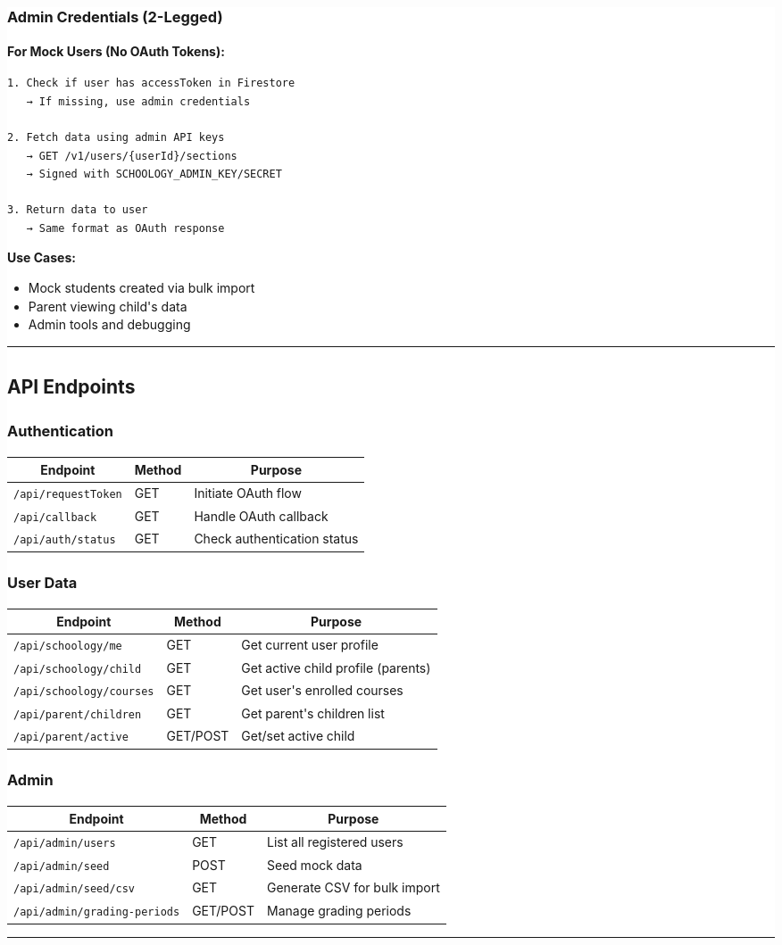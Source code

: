 ### Admin Credentials (2-Legged)

**For Mock Users (No OAuth Tokens):**

```
1. Check if user has accessToken in Firestore
   → If missing, use admin credentials

2. Fetch data using admin API keys
   → GET /v1/users/{userId}/sections
   → Signed with SCHOOLOGY_ADMIN_KEY/SECRET

3. Return data to user
   → Same format as OAuth response
```

**Use Cases:**

- Mock students created via bulk import
- Parent viewing child's data
- Admin tools and debugging

---

## API Endpoints

### Authentication

| Endpoint            | Method | Purpose                     |
| ------------------- | ------ | --------------------------- |
| `/api/requestToken` | GET    | Initiate OAuth flow         |
| `/api/callback`     | GET    | Handle OAuth callback       |
| `/api/auth/status`  | GET    | Check authentication status |

### User Data

| Endpoint                 | Method   | Purpose                            |
| ------------------------ | -------- | ---------------------------------- |
| `/api/schoology/me`      | GET      | Get current user profile           |
| `/api/schoology/child`   | GET      | Get active child profile (parents) |
| `/api/schoology/courses` | GET      | Get user's enrolled courses        |
| `/api/parent/children`   | GET      | Get parent's children list         |
| `/api/parent/active`     | GET/POST | Get/set active child               |

### Admin

| Endpoint                     | Method   | Purpose                      |
| ---------------------------- | -------- | ---------------------------- |
| `/api/admin/users`           | GET      | List all registered users    |
| `/api/admin/seed`            | POST     | Seed mock data               |
| `/api/admin/seed/csv`        | GET      | Generate CSV for bulk import |
| `/api/admin/grading-periods` | GET/POST | Manage grading periods       |

---